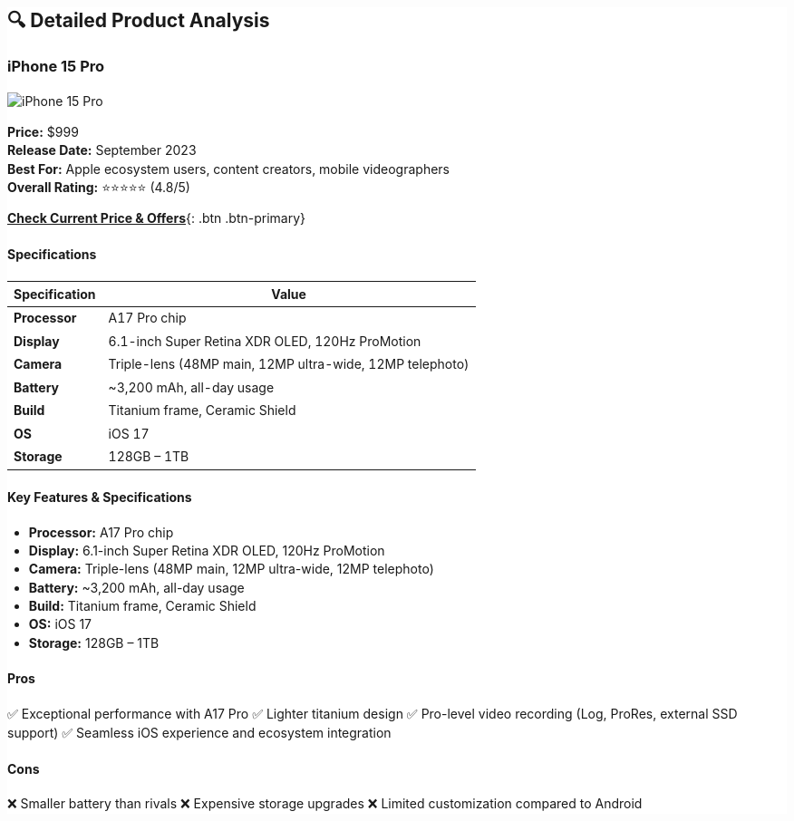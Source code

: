 ## 🔍 Detailed Product Analysis

### iPhone 15 Pro

![iPhone 15 Pro](https://static0.pocketlintimages.com/wordpress/wp-content/uploads/wm/2023/09/apple-iphone-15-pro-6-1.jpg?q=50&fit=crop&w=750&dpr=1.5)

**Price:** $999  
**Release Date:** September 2023  
**Best For:** Apple ecosystem users, content creators, mobile videographers  
**Overall Rating:** ⭐⭐⭐⭐⭐ (4.8/5)

[**Check Current Price & Offers**](https://www.amazon.com/dp/B0CHX3L6YN){: .btn .btn-primary}

#### Specifications

| Specification | Value |
|---------------|-------|
| **Processor** | A17 Pro chip |
| **Display** | 6.1-inch Super Retina XDR OLED, 120Hz ProMotion |
| **Camera** | Triple-lens (48MP main, 12MP ultra-wide, 12MP telephoto) |
| **Battery** | ~3,200 mAh, all-day usage |
| **Build** | Titanium frame, Ceramic Shield |
| **OS** | iOS 17 |
| **Storage** | 128GB – 1TB |

#### Key Features & Specifications

- **Processor:** A17 Pro chip
- **Display:** 6.1-inch Super Retina XDR OLED, 120Hz ProMotion
- **Camera:** Triple-lens (48MP main, 12MP ultra-wide, 12MP telephoto)
- **Battery:** ~3,200 mAh, all-day usage
- **Build:** Titanium frame, Ceramic Shield
- **OS:** iOS 17
- **Storage:** 128GB – 1TB

#### Pros

✅ Exceptional performance with A17 Pro
✅ Lighter titanium design
✅ Pro-level video recording (Log, ProRes, external SSD support)
✅ Seamless iOS experience and ecosystem integration

#### Cons

❌ Smaller battery than rivals
❌ Expensive storage upgrades
❌ Limited customization compared to Android
